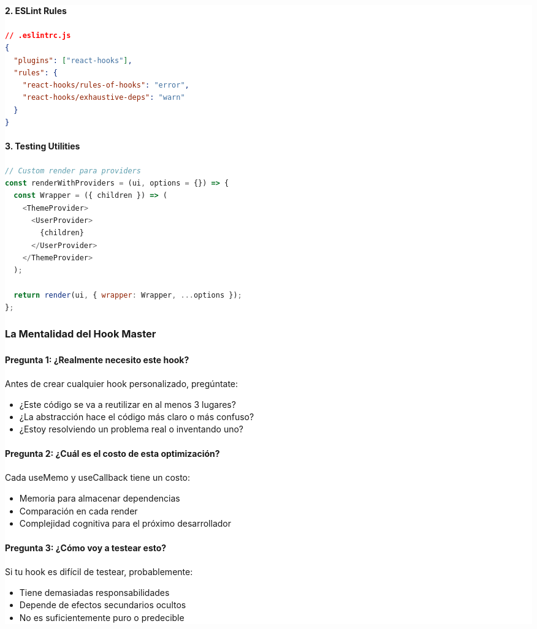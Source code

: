 #### 2. **ESLint Rules**

```json
// .eslintrc.js
{
  "plugins": ["react-hooks"],
  "rules": {
    "react-hooks/rules-of-hooks": "error",
    "react-hooks/exhaustive-deps": "warn"
  }
}
```

#### 3. **Testing Utilities**

```javascript
// Custom render para providers
const renderWithProviders = (ui, options = {}) => {
  const Wrapper = ({ children }) => (
    <ThemeProvider>
      <UserProvider>
        {children}
      </UserProvider>
    </ThemeProvider>
  );
  
  return render(ui, { wrapper: Wrapper, ...options });
};
```

### La Mentalidad del Hook Master

#### **Pregunta 1: ¿Realmente necesito este hook?**

Antes de crear cualquier hook personalizado, pregúntate:

* ¿Este código se va a reutilizar en al menos 3 lugares?
* ¿La abstracción hace el código más claro o más confuso?
* ¿Estoy resolviendo un problema real o inventando uno?

#### **Pregunta 2: ¿Cuál es el costo de esta optimización?**

Cada useMemo y useCallback tiene un costo:

* Memoria para almacenar dependencias
* Comparación en cada render
* Complejidad cognitiva para el próximo desarrollador

#### **Pregunta 3: ¿Cómo voy a testear esto?**

Si tu hook es difícil de testear, probablemente:

* Tiene demasiadas responsabilidades
* Depende de efectos secundarios ocultos
* No es suficientemente puro o predecible
